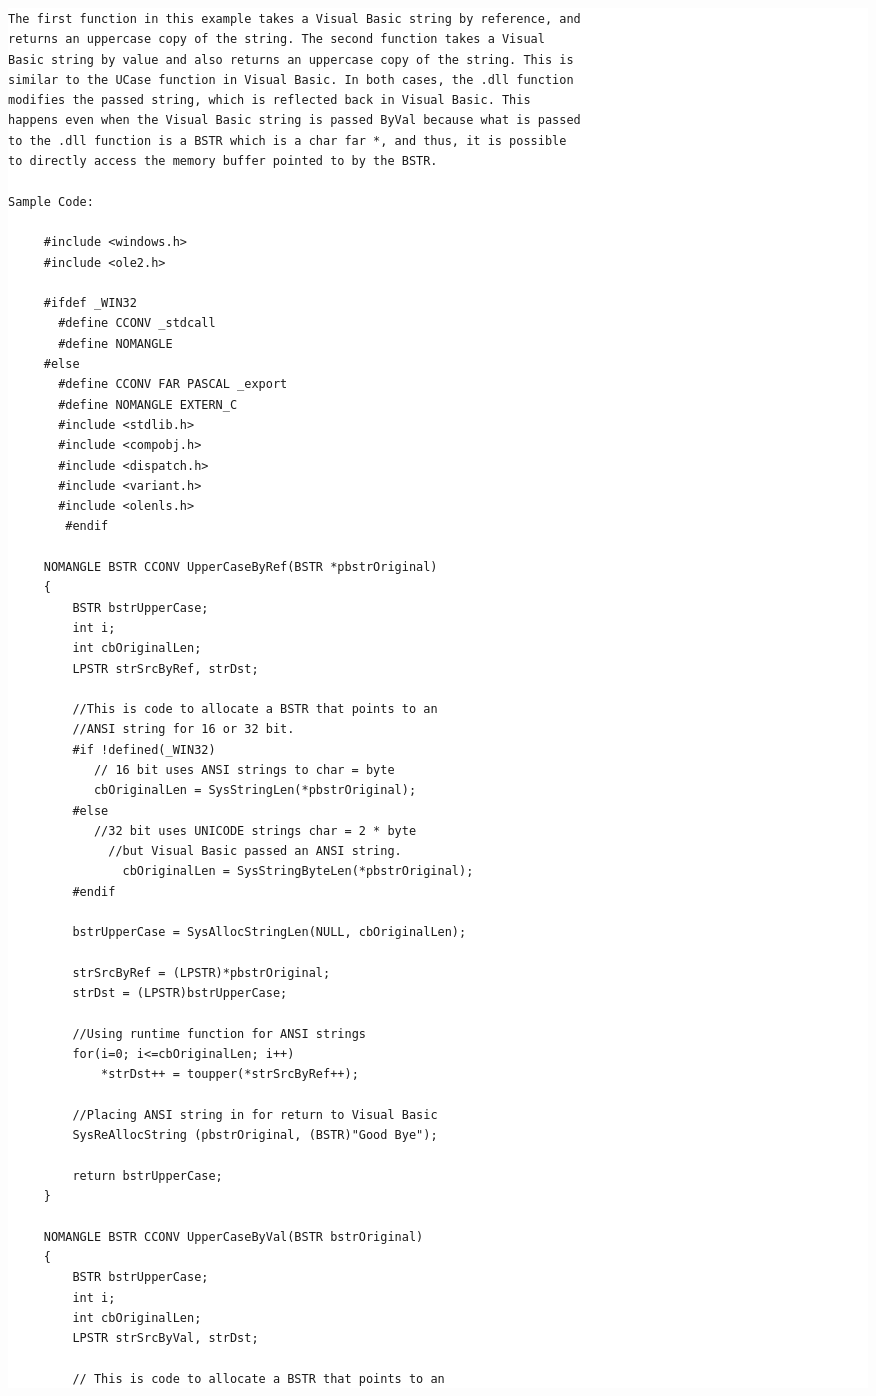 	
	The first function in this example takes a Visual Basic string by reference, and
	returns an uppercase copy of the string. The second function takes a Visual
	Basic string by value and also returns an uppercase copy of the string. This is
	similar to the UCase function in Visual Basic. In both cases, the .dll function
	modifies the passed string, which is reflected back in Visual Basic. This
	happens even when the Visual Basic string is passed ByVal because what is passed
	to the .dll function is a BSTR which is a char far *, and thus, it is possible
	to directly access the memory buffer pointed to by the BSTR.
	
	Sample Code:
	
	     #include <windows.h>
	     #include <ole2.h>
	
	     #ifdef _WIN32
	       #define CCONV _stdcall
	       #define NOMANGLE
	     #else
	       #define CCONV FAR PASCAL _export
	       #define NOMANGLE EXTERN_C
	       #include <stdlib.h>
	       #include <compobj.h>
	       #include <dispatch.h>
	       #include <variant.h>
	       #include <olenls.h>
	        #endif
	
	     NOMANGLE BSTR CCONV UpperCaseByRef(BSTR *pbstrOriginal)
	     {
	         BSTR bstrUpperCase;
	         int i;
	         int cbOriginalLen;
	         LPSTR strSrcByRef, strDst;
	
	         //This is code to allocate a BSTR that points to an
	         //ANSI string for 16 or 32 bit.
	         #if !defined(_WIN32)
	            // 16 bit uses ANSI strings to char = byte
	            cbOriginalLen = SysStringLen(*pbstrOriginal);
	         #else
	            //32 bit uses UNICODE strings char = 2 * byte
	              //but Visual Basic passed an ANSI string.
	                cbOriginalLen = SysStringByteLen(*pbstrOriginal);
	         #endif
	
	         bstrUpperCase = SysAllocStringLen(NULL, cbOriginalLen);
	
	         strSrcByRef = (LPSTR)*pbstrOriginal;
	         strDst = (LPSTR)bstrUpperCase;
	
	         //Using runtime function for ANSI strings
	         for(i=0; i<=cbOriginalLen; i++)
	             *strDst++ = toupper(*strSrcByRef++);
	
	         //Placing ANSI string in for return to Visual Basic
	         SysReAllocString (pbstrOriginal, (BSTR)"Good Bye");
	
	         return bstrUpperCase;
	     }
	
	     NOMANGLE BSTR CCONV UpperCaseByVal(BSTR bstrOriginal)
	     {
	         BSTR bstrUpperCase;
	         int i;
	         int cbOriginalLen;
	         LPSTR strSrcByVal, strDst;
	
	         // This is code to allocate a BSTR that points to an